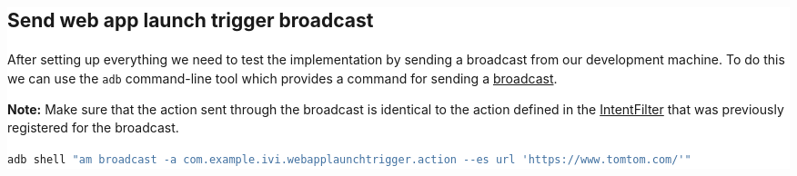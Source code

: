 ## Send web app launch trigger broadcast

After setting up everything we need to test the implementation by sending a broadcast from our
development machine. To do this we can use the `adb` command-line tool which provides a command for
sending a
[broadcast](https://developer.android.com/studio/command-line/adb#:~:text=broadcast%20%5Boptions%5D%20intent).

__Note:__ Make sure that the action sent through the broadcast is identical to the action defined in
the [IntentFilter](https://developer.android.com/reference/android/content/IntentFilter) that was
previously registered for the broadcast.

```cmd
adb shell "am broadcast -a com.example.ivi.webapplaunchtrigger.action --es url 'https://www.tomtom.com/'"
```
